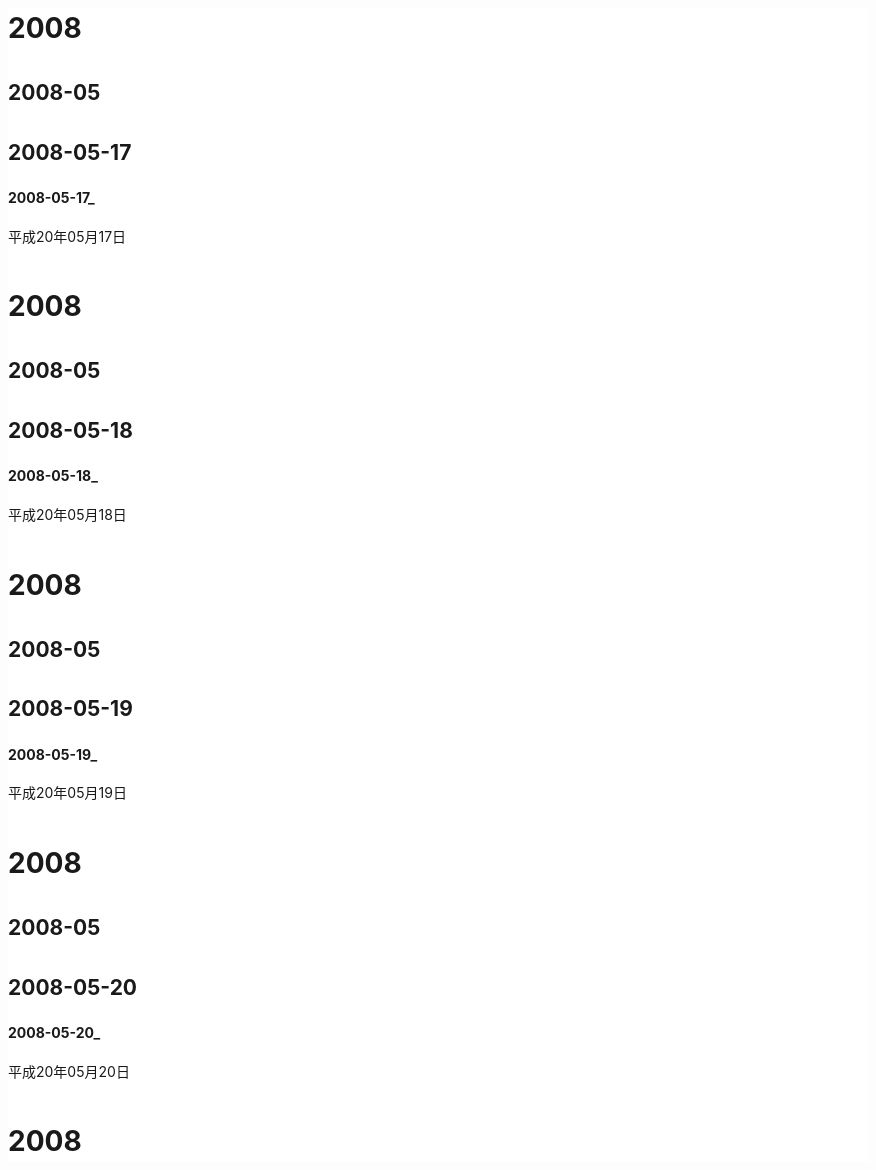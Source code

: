 
# 2008

## 2008-05

## 2008-05-17

#### 2008-05-17_

平成20年05月17日


# 2008

## 2008-05

## 2008-05-18

#### 2008-05-18_

平成20年05月18日


# 2008

## 2008-05

## 2008-05-19

#### 2008-05-19_

平成20年05月19日


# 2008

## 2008-05

## 2008-05-20

#### 2008-05-20_

平成20年05月20日


# 2008
